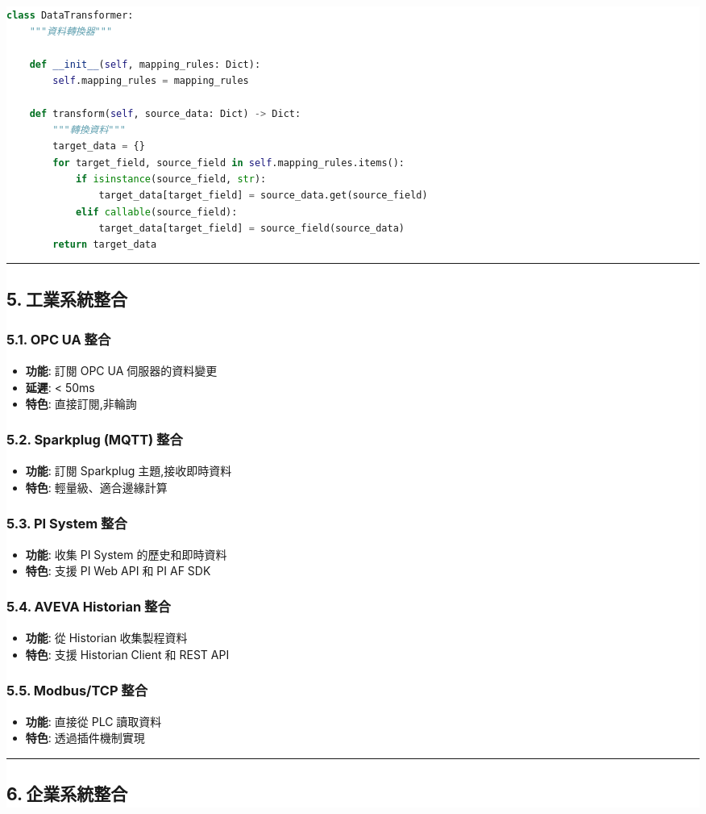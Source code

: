 ```python
class DataTransformer:
    """資料轉換器"""
    
    def __init__(self, mapping_rules: Dict):
        self.mapping_rules = mapping_rules
    
    def transform(self, source_data: Dict) -> Dict:
        """轉換資料"""
        target_data = {}
        for target_field, source_field in self.mapping_rules.items():
            if isinstance(source_field, str):
                target_data[target_field] = source_data.get(source_field)
            elif callable(source_field):
                target_data[target_field] = source_field(source_data)
        return target_data
```

---

## 5. 工業系統整合

### 5.1. OPC UA 整合

- **功能**: 訂閱 OPC UA 伺服器的資料變更
- **延遲**: < 50ms
- **特色**: 直接訂閱,非輪詢

### 5.2. Sparkplug (MQTT) 整合

- **功能**: 訂閱 Sparkplug 主題,接收即時資料
- **特色**: 輕量級、適合邊緣計算

### 5.3. PI System 整合

- **功能**: 收集 PI System 的歷史和即時資料
- **特色**: 支援 PI Web API 和 PI AF SDK

### 5.4. AVEVA Historian 整合

- **功能**: 從 Historian 收集製程資料
- **特色**: 支援 Historian Client 和 REST API

### 5.5. Modbus/TCP 整合

- **功能**: 直接從 PLC 讀取資料
- **特色**: 透過插件機制實現

---

## 6. 企業系統整合
